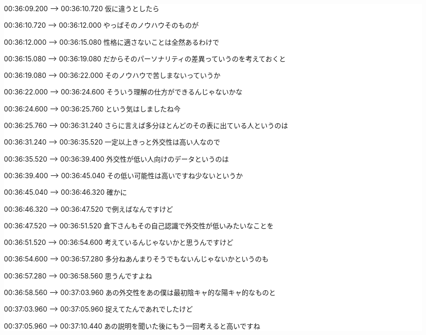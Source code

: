 00:36:09.200 --> 00:36:10.720
仮に違うとしたら

00:36:10.720 --> 00:36:12.000
やっぱそのノウハウそのものが

00:36:12.000 --> 00:36:15.080
性格に適さないことは全然あるわけで

00:36:15.080 --> 00:36:19.080
だからそのパーソナリティの差異っていうのを考えておくと

00:36:19.080 --> 00:36:22.000
そのノウハウで苦しまないっていうか

00:36:22.000 --> 00:36:24.600
そういう理解の仕方ができるんじゃないかな

00:36:24.600 --> 00:36:25.760
という気はしましたね今

00:36:25.760 --> 00:36:31.240
さらに言えば多分ほとんどのその表に出ている人というのは

00:36:31.240 --> 00:36:35.520
一定以上きっと外交性は高い人なので

00:36:35.520 --> 00:36:39.400
外交性が低い人向けのデータというのは

00:36:39.400 --> 00:36:45.040
その低い可能性は高いですね少ないというか

00:36:45.040 --> 00:36:46.320
確かに

00:36:46.320 --> 00:36:47.520
で例えばなんですけど

00:36:47.520 --> 00:36:51.520
倉下さんもその自己認識で外交性が低いみたいなことを

00:36:51.520 --> 00:36:54.600
考えているんじゃないかと思うんですけど

00:36:54.600 --> 00:36:57.280
多分ねあんまりそうでもないんじゃないかというのも

00:36:57.280 --> 00:36:58.560
思うんですよね

00:36:58.560 --> 00:37:03.960
あの外交性をあの僕は最初陰キャ的な陽キャ的なものと

00:37:03.960 --> 00:37:05.960
捉えてたんであれでしたけど

00:37:05.960 --> 00:37:10.440
あの説明を聞いた後にもう一回考えると高いですね
